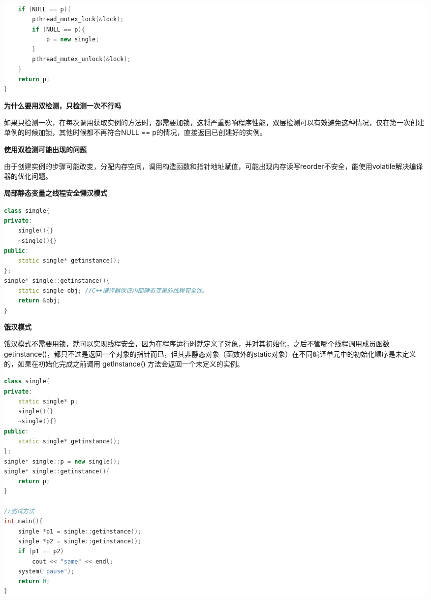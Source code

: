 ```c++
    if (NULL == p){
        pthread_mutex_lock(&lock);
        if (NULL == p){
            p = new single;
        }
        pthread_mutex_unlock(&lock);
    }
    return p;
}
```

**为什么要用双检测，只检测一次不行吗**

如果只检测一次，在每次调用获取实例的方法时，都需要加锁，这将严重影响程序性能，双层检测可以有效避免这种情况，仅在第一次创建单例的时候加锁，其他时候都不再符合NULL == p的情况，直接返回已创建好的实例。

**使用双检测可能出现的问题**

由于创建实例的步骤可能改变，分配内存空间，调用构造函数和指针地址赋值，可能出现内存读写reorder不安全，能使用volatile解决编译器的优化问题。

**局部静态变量之线程安全懒汉模式**

```c++
class single{
private:
    single(){}
    ~single(){}
public:
    static single* getinstance();
};
single* single::getinstance(){
    static single obj; //C++编译器保证内部静态变量的线程安全性。
    return &obj;
}
```

**饿汉模式**

饿汉模式不需要用锁，就可以实现线程安全，因为在程序运行时就定义了对象，并对其初始化，之后不管哪个线程调用成员函数getinstance()，都只不过是返回一个对象的指针而已，但其非静态对象（函数外的static对象）在不同编译单元中的初始化顺序是未定义的，如果在初始化完成之前调用 getInstance() 方法会返回一个未定义的实例。

```c++
class single{
private:
    static single* p;
    single(){}
    ~single(){}
public:
    static single* getinstance();
};
single* single::p = new single();
single* single::getinstance(){
    return p;
}

//测试方法
int main(){
    single *p1 = single::getinstance();
    single *p2 = single::getinstance();
    if (p1 == p2)
        cout << "same" << endl;
    system("pause");
    return 0;
}
```
